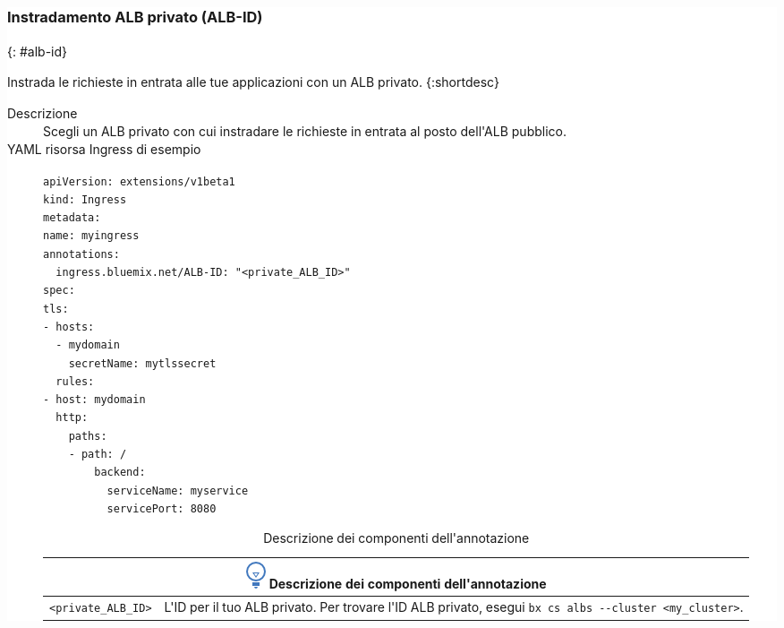 
### Instradamento ALB privato (ALB-ID)
{: #alb-id}

Instrada le richieste in entrata alle tue applicazioni con un ALB privato.
{:shortdesc}

<dl>
<dt>Descrizione</dt>
<dd>
Scegli un ALB privato con cui instradare le richieste in entrata al posto dell'ALB pubblico.</dd>


<dt>YAML risorsa Ingress di esempio</dt>
<dd>

<pre class="codeblock">
<code>apiVersion: extensions/v1beta1
kind: Ingress
metadata:
name: myingress
annotations:
  ingress.bluemix.net/ALB-ID: "&lt;private_ALB_ID&gt;"
spec:
tls:
- hosts:
  - mydomain
    secretName: mytlssecret
  rules:
- host: mydomain
  http:
    paths:
    - path: /
        backend:
          serviceName: myservice
          servicePort: 8080</code></pre>

<table>
<caption>Descrizione dei componenti dell'annotazione</caption>
<thead>
<th colspan=2><img src="images/idea.png" alt="Icona idea"/> Descrizione dei componenti dell'annotazione</th>
</thead>
<tbody>
<tr>
<td><code>&lt;private_ALB_ID&gt;</code></td>
<td>L'ID per il tuo ALB privato. Per trovare l'ID ALB privato, esegui <code>bx cs albs --cluster &lt;my_cluster&gt;</code>.
</td>
</tr>
</tbody></table>
</dd>
</dl>
